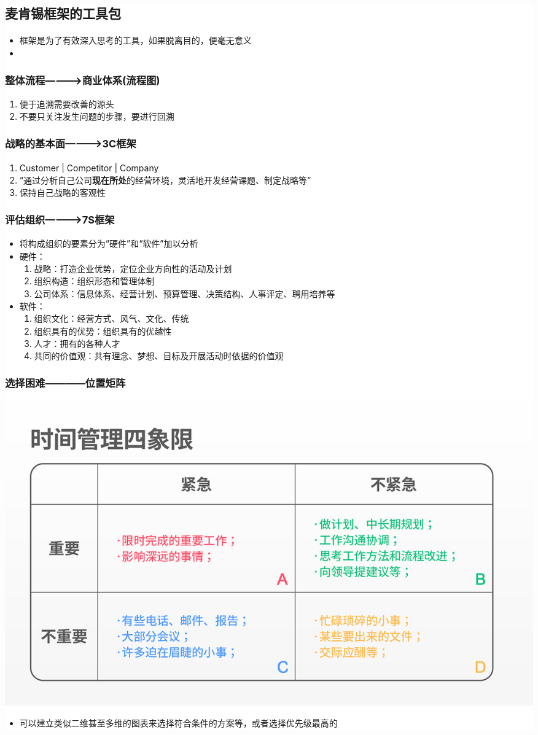 
## 麦肯锡框架的工具包
- 框架是为了有效深入思考的工具，如果脱离目的，便毫无意义
- 
### 整体流程————>商业体系(流程图)  
  1. 便于追溯需要改善的源头
  2. 不要只关注发生问题的步骤，要进行回溯

### 战略的基本面————>3C框架  
  1. Customer | Competitor | Company
  2. “通过分析自己公司**现在所处**的经营环境，灵活地开发经营课题、制定战略等”
  3. 保持自己战略的客观性

### 评估组织————>7S框架  
- 将构成组织的要素分为“硬件”和“软件”加以分析
- 硬件：  
  1. 战略：打造企业优势，定位企业方向性的活动及计划
  2. 组织构造：组织形态和管理体制
  3. 公司体系：信息体系、经营计划、预算管理、决策结构、人事评定、聘用培养等
- 软件：  
  1. 组织文化：经营方式、风气、文化、传统
  2. 组织具有的优势：组织具有的优越性
  3. 人才：拥有的各种人才
  4. 共同的价值观：共有理念、梦想、目标及开展活动时依据的价值观

### 选择困难————位置矩阵
![就是这个](Book-000-Mckinsey/4x.jpg)
- 可以建立类似二维甚至多维的图表来选择符合条件的方案等，或者选择优先级最高的
